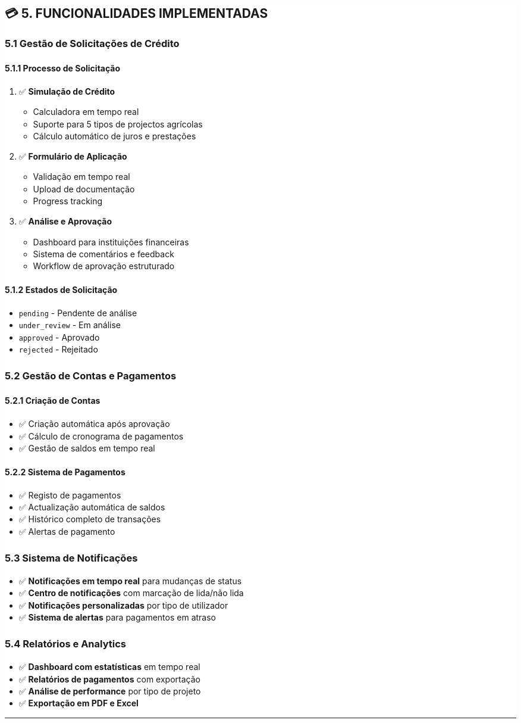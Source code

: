 
## 💳 5. FUNCIONALIDADES IMPLEMENTADAS

### 5.1 Gestão de Solicitações de Crédito

#### **5.1.1 Processo de Solicitação**
1. ✅ **Simulação de Crédito**
   - Calculadora em tempo real
   - Suporte para 5 tipos de projectos agrícolas
   - Cálculo automático de juros e prestações

2. ✅ **Formulário de Aplicação**
   - Validação em tempo real
   - Upload de documentação
   - Progress tracking

3. ✅ **Análise e Aprovação**
   - Dashboard para instituições financeiras
   - Sistema de comentários e feedback
   - Workflow de aprovação estruturado

#### **5.1.2 Estados de Solicitação**
- `pending` - Pendente de análise
- `under_review` - Em análise
- `approved` - Aprovado
- `rejected` - Rejeitado

### 5.2 Gestão de Contas e Pagamentos

#### **5.2.1 Criação de Contas**
- ✅ Criação automática após aprovação
- ✅ Cálculo de cronograma de pagamentos
- ✅ Gestão de saldos em tempo real

#### **5.2.2 Sistema de Pagamentos**
- ✅ Registo de pagamentos
- ✅ Actualização automática de saldos
- ✅ Histórico completo de transações
- ✅ Alertas de pagamento

### 5.3 Sistema de Notificações
- ✅ **Notificações em tempo real** para mudanças de status
- ✅ **Centro de notificações** com marcação de lida/não lida
- ✅ **Notificações personalizadas** por tipo de utilizador
- ✅ **Sistema de alertas** para pagamentos em atraso

### 5.4 Relatórios e Analytics
- ✅ **Dashboard com estatísticas** em tempo real
- ✅ **Relatórios de pagamentos** com exportação
- ✅ **Análise de performance** por tipo de projeto
- ✅ **Exportação em PDF e Excel**

---